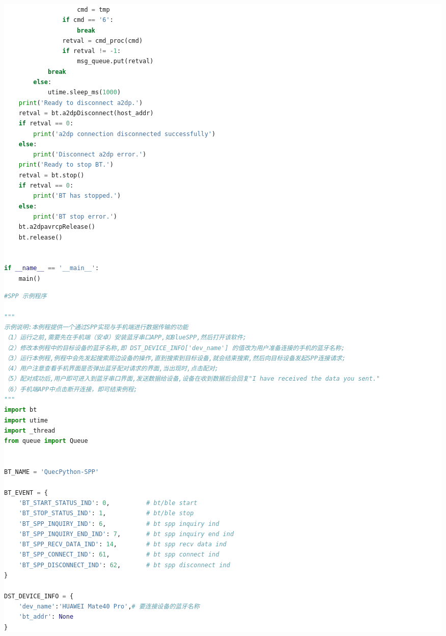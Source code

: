```python
                    cmd = tmp
                if cmd == '6':
                    break
                retval = cmd_proc(cmd)
                if retval != -1:
                    msg_queue.put(retval)
            break
        else:
            utime.sleep_ms(1000)
    print('Ready to disconnect a2dp.')
    retval = bt.a2dpDisconnect(host_addr)
    if retval == 0:
        print('a2dp connection disconnected successfully')
    else:
        print('Disconnect a2dp error.')
    print('Ready to stop BT.')
    retval = bt.stop()
    if retval == 0:
        print('BT has stopped.')
    else:
        print('BT stop error.')
    bt.a2dpavrcpRelease()
    bt.release()


if __name__ == '__main__':
    main()
```

```python
#SPP 示例程序

"""
示例说明:本例程提供一个通过SPP实现与手机端进行数据传输的功能
（1）运行之前,需要先在手机端（安卓）安装蓝牙串口APP,如BlueSPP,然后打开该软件;
（2）修改本例程中的目标设备的蓝牙名称,即 DST_DEVICE_INFO['dev_name'] 的值改为用户准备连接的手机的蓝牙名称;
（3）运行本例程,例程中会先发起搜索周边设备的操作,直到搜索到目标设备,就会结束搜索,然后向目标设备发起SPP连接请求;
（4）用户注意查看手机界面是否弹出蓝牙配对请求的界面,当出现时,点击配对;
（5）配对成功后,用户即可进入到蓝牙串口界面,发送数据给设备,设备在收到数据后会回复"I have received the data you sent."
（6）手机端APP中点击断开连接，即可结束例程;
"""
import bt
import utime
import _thread
from queue import Queue


BT_NAME = 'QuecPython-SPP'

BT_EVENT = {
    'BT_START_STATUS_IND': 0,          # bt/ble start
    'BT_STOP_STATUS_IND': 1,           # bt/ble stop
    'BT_SPP_INQUIRY_IND': 6,           # bt spp inquiry ind
    'BT_SPP_INQUIRY_END_IND': 7,       # bt spp inquiry end ind
    'BT_SPP_RECV_DATA_IND': 14,        # bt spp recv data ind
    'BT_SPP_CONNECT_IND': 61,          # bt spp connect ind
    'BT_SPP_DISCONNECT_IND': 62,       # bt spp disconnect ind
}

DST_DEVICE_INFO = {
    'dev_name':'HUAWEI Mate40 Pro',# 要连接设备的蓝牙名称
    'bt_addr': None
}

```